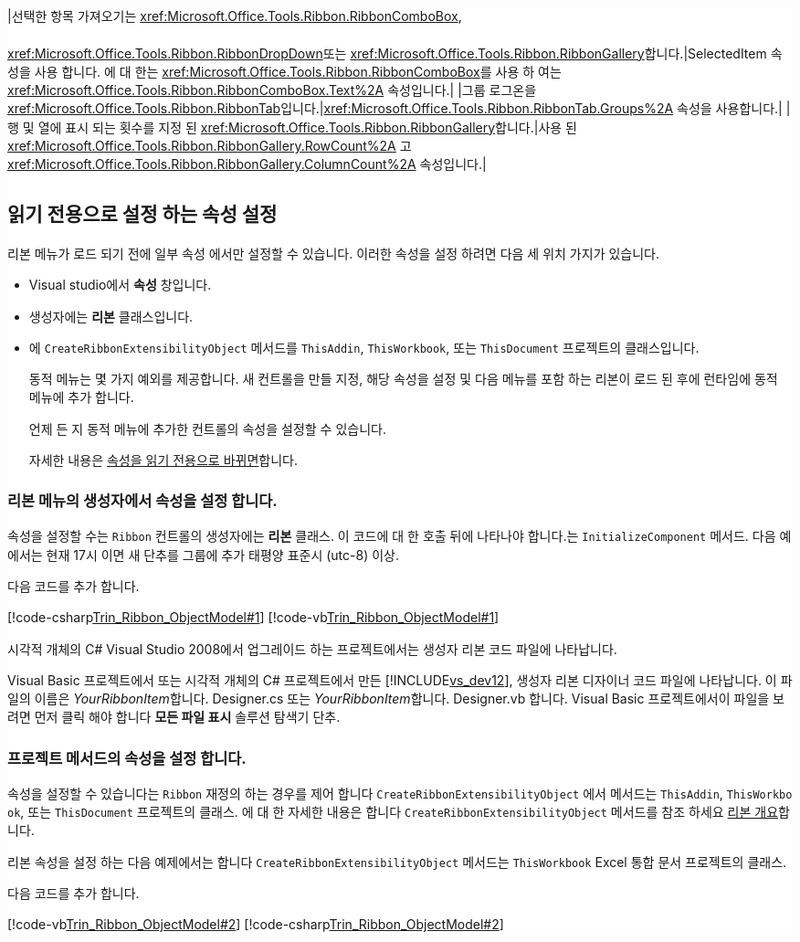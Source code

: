 |선택한 항목 가져오기는 <xref:Microsoft.Office.Tools.Ribbon.RibbonComboBox>,<br /><br /> <xref:Microsoft.Office.Tools.Ribbon.RibbonDropDown>또는 <xref:Microsoft.Office.Tools.Ribbon.RibbonGallery>합니다.|SelectedItem 속성을 사용 합니다. 에 대 한는 <xref:Microsoft.Office.Tools.Ribbon.RibbonComboBox>를 사용 하 여는 <xref:Microsoft.Office.Tools.Ribbon.RibbonComboBox.Text%2A> 속성입니다.|
|그룹 로그온을 <xref:Microsoft.Office.Tools.Ribbon.RibbonTab>입니다.|<xref:Microsoft.Office.Tools.Ribbon.RibbonTab.Groups%2A> 속성을 사용합니다.|
|행 및 열에 표시 되는 횟수를 지정 된 <xref:Microsoft.Office.Tools.Ribbon.RibbonGallery>합니다.|사용 된 <xref:Microsoft.Office.Tools.Ribbon.RibbonGallery.RowCount%2A> 고 <xref:Microsoft.Office.Tools.Ribbon.RibbonGallery.ColumnCount%2A> 속성입니다.|

## <a name="SettingReadOnlyProperties"></a> 읽기 전용으로 설정 하는 속성 설정
 리본 메뉴가 로드 되기 전에 일부 속성 에서만 설정할 수 있습니다. 이러한 속성을 설정 하려면 다음 세 위치 가지가 있습니다.

- Visual studio에서 **속성** 창입니다.

- 생성자에는 **리본** 클래스입니다.

- 에 `CreateRibbonExtensibilityObject` 메서드를 `ThisAddin`, `ThisWorkbook`, 또는 `ThisDocument` 프로젝트의 클래스입니다.

  동적 메뉴는 몇 가지 예외를 제공합니다. 새 컨트롤을 만들 지정, 해당 속성을 설정 및 다음 메뉴를 포함 하는 리본이 로드 된 후에 런타임에 동적 메뉴에 추가 합니다.

  언제 든 지 동적 메뉴에 추가한 컨트롤의 속성을 설정할 수 있습니다.

  자세한 내용은 [속성을 읽기 전용으로 바뀌면](#ReadOnlyProperties)합니다.

### <a name="set-properties-in-the-constructor-of-the-ribbon"></a>리본 메뉴의 생성자에서 속성을 설정 합니다.
 속성을 설정할 수는 `Ribbon` 컨트롤의 생성자에는 **리본** 클래스. 이 코드에 대 한 호출 뒤에 나타나야 합니다.는 `InitializeComponent` 메서드. 다음 예에서는 현재 17시 이면 새 단추를 그룹에 추가 태평양 표준시 (utc-8) 이상.

 다음 코드를 추가 합니다.

 [!code-csharp[Trin_Ribbon_ObjectModel#1](../vsto/codesnippet/CSharp/trin_Ribbon_objectmodel_dotnet4/Ribbon1.Designer.cs#1)]
 [!code-vb[Trin_Ribbon_ObjectModel#1](../vsto/codesnippet/VisualBasic/trin_Ribbon_objectmodel_dotnet4/Ribbon1.Designer.vb#1)]

 시각적 개체의 C# Visual Studio 2008에서 업그레이드 하는 프로젝트에서는 생성자 리본 코드 파일에 나타납니다.

 Visual Basic 프로젝트에서 또는 시각적 개체의 C# 프로젝트에서 만든 [!INCLUDE[vs_dev12](../vsto/includes/vs-dev12-md.md)], 생성자 리본 디자이너 코드 파일에 나타납니다. 이 파일의 이름은 *YourRibbonItem*합니다. Designer.cs 또는 *YourRibbonItem*합니다. Designer.vb 합니다. Visual Basic 프로젝트에서이 파일을 보려면 먼저 클릭 해야 합니다 **모든 파일 표시** 솔루션 탐색기 단추.

### <a name="set-properties-in-the-createribbonextensibilityobject-method"></a>프로젝트 메서드의 속성을 설정 합니다.
 속성을 설정할 수 있습니다는 `Ribbon` 재정의 하는 경우를 제어 합니다 `CreateRibbonExtensibilityObject` 에서 메서드는 `ThisAddin`, `ThisWorkbook`, 또는 `ThisDocument` 프로젝트의 클래스. 에 대 한 자세한 내용은 합니다 `CreateRibbonExtensibilityObject` 메서드를 참조 하세요 [리본 개요](../vsto/ribbon-overview.md)합니다.

 리본 속성을 설정 하는 다음 예제에서는 합니다 `CreateRibbonExtensibilityObject` 메서드는 `ThisWorkbook` Excel 통합 문서 프로젝트의 클래스.

 다음 코드를 추가 합니다.

 [!code-vb[Trin_Ribbon_ObjectModel#2](../vsto/codesnippet/VisualBasic/trin_Ribbon_objectmodel_dotnet4/ThisWorkbook.vb#2)]
 [!code-csharp[Trin_Ribbon_ObjectModel#2](../vsto/codesnippet/CSharp/trin_Ribbon_objectmodel_dotnet4/ThisWorkbook.cs#2)]
